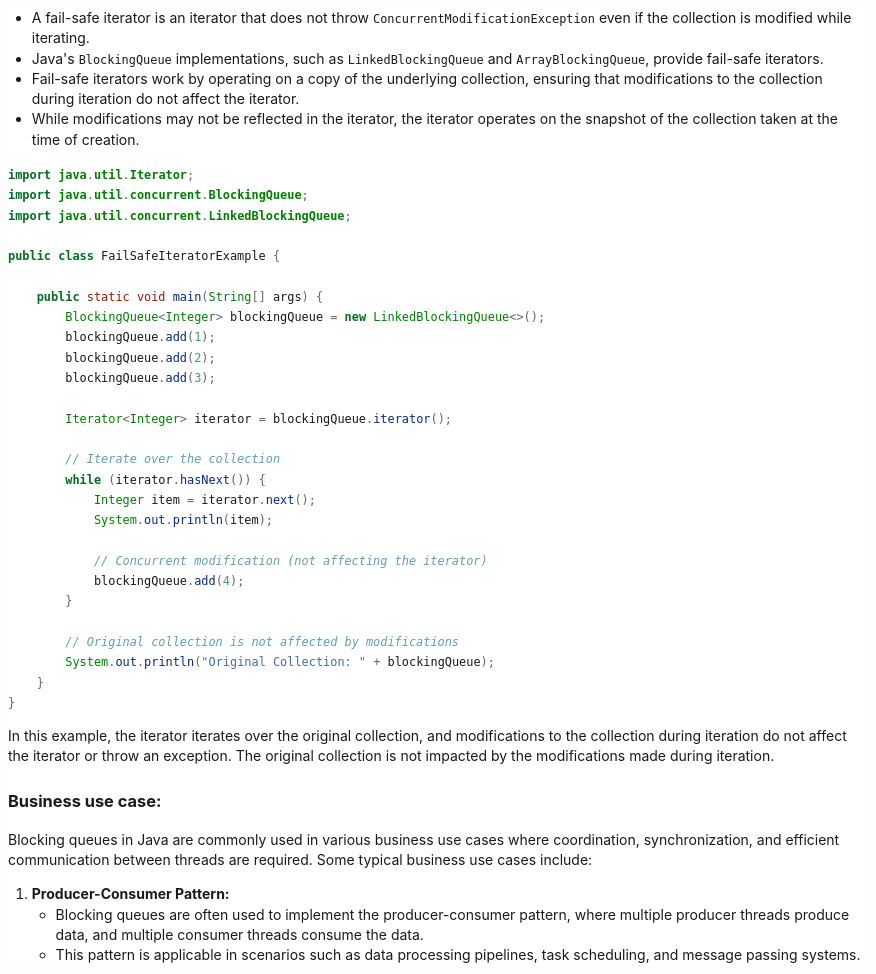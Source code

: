 - A fail-safe iterator is an iterator that does not throw `ConcurrentModificationException` even if the collection is modified while iterating.
- Java's `BlockingQueue` implementations, such as `LinkedBlockingQueue` and `ArrayBlockingQueue`, provide fail-safe iterators.
- Fail-safe iterators work by operating on a copy of the underlying collection, ensuring that modifications to the collection during iteration do not affect the iterator.
- While modifications may not be reflected in the iterator, the iterator operates on the snapshot of the collection taken at the time of creation.

```java
import java.util.Iterator;
import java.util.concurrent.BlockingQueue;
import java.util.concurrent.LinkedBlockingQueue;

public class FailSafeIteratorExample {

    public static void main(String[] args) {
        BlockingQueue<Integer> blockingQueue = new LinkedBlockingQueue<>();
        blockingQueue.add(1);
        blockingQueue.add(2);
        blockingQueue.add(3);

        Iterator<Integer> iterator = blockingQueue.iterator();

        // Iterate over the collection
        while (iterator.hasNext()) {
            Integer item = iterator.next();
            System.out.println(item);

            // Concurrent modification (not affecting the iterator)
            blockingQueue.add(4);
        }

        // Original collection is not affected by modifications
        System.out.println("Original Collection: " + blockingQueue);
    }
}
```

In this example, the iterator iterates over the original collection, and modifications to the collection during iteration do not affect the iterator or throw an exception. The original collection is not impacted by the modifications made during iteration.



### Business use case:

Blocking queues in Java are commonly used in various business use cases where coordination, synchronization, and efficient communication between threads are required. Some typical business use cases include:

1. **Producer-Consumer Pattern:**
   - Blocking queues are often used to implement the producer-consumer pattern, where multiple producer threads produce data, and multiple consumer threads consume the data.
   - This pattern is applicable in scenarios such as data processing pipelines, task scheduling, and message passing systems.
